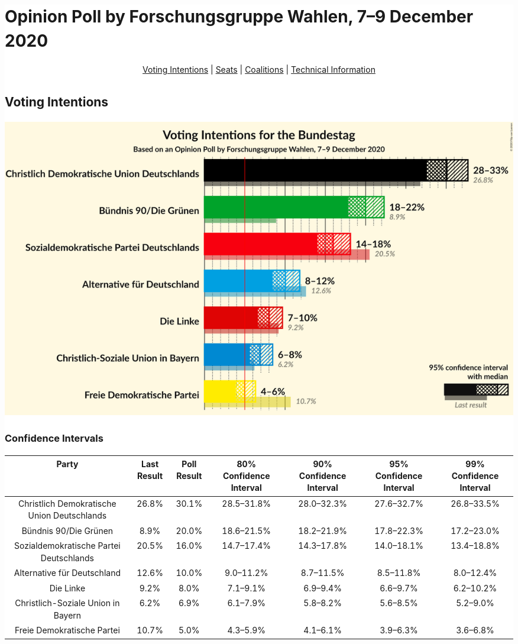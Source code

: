 # Opinion Poll by Forschungsgruppe Wahlen, 7–9 December 2020

<p align="center"><a href="#voting-intentions">Voting Intentions</a> | <a href="#seats">Seats</a> | <a href="#coalitions">Coalitions</a> | <a href="#technical-information">Technical Information</a></p>

## Voting Intentions

![Graph with voting intentions not yet produced](2020-12-09-ForschungsgruppeWahlen.png "Voting Intentions")

### Confidence Intervals

| Party | Last Result | Poll Result | 80% Confidence Interval | 90% Confidence Interval | 95% Confidence Interval | 99% Confidence Interval |
|:-----:|:-----------:|:-----------:|:-----------------------:|:-----------------------:|:-----------------------:|:-----------------------:|
| Christlich Demokratische Union Deutschlands | 26.8% | 30.1% | 28.5–31.8% |28.0–32.3% |27.6–32.7% |26.8–33.5% |
| Bündnis 90/Die Grünen | 8.9% | 20.0% | 18.6–21.5% |18.2–21.9% |17.8–22.3% |17.2–23.0% |
| Sozialdemokratische Partei Deutschlands | 20.5% | 16.0% | 14.7–17.4% |14.3–17.8% |14.0–18.1% |13.4–18.8% |
| Alternative für Deutschland | 12.6% | 10.0% | 9.0–11.2% |8.7–11.5% |8.5–11.8% |8.0–12.4% |
| Die Linke | 9.2% | 8.0% | 7.1–9.1% |6.9–9.4% |6.6–9.7% |6.2–10.2% |
| Christlich-Soziale Union in Bayern | 6.2% | 6.9% | 6.1–7.9% |5.8–8.2% |5.6–8.5% |5.2–9.0% |
| Freie Demokratische Partei | 10.7% | 5.0% | 4.3–5.9% |4.1–6.1% |3.9–6.3% |3.6–6.8% |
